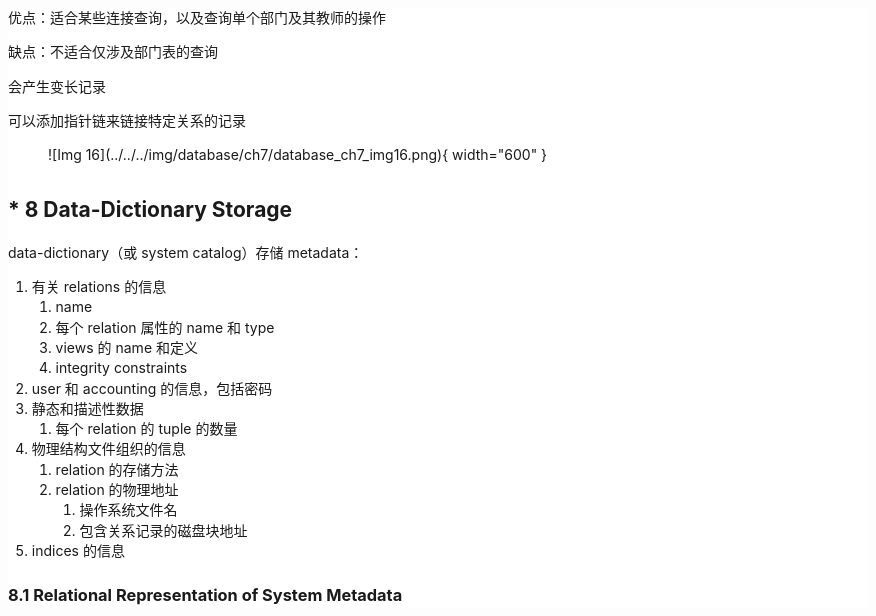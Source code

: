优点：适合某些连接查询，以及查询单个部门及其教师的操作

缺点：不适合仅涉及部门表的查询

会产生变长记录

可以添加指针链来链接特定关系的记录

<figure markdown="span">
  ![Img 16](../../../img/database/ch7/database_ch7_img16.png){ width="600" }
</figure>

## * 8 Data-Dictionary Storage

data-dictionary（或 system catalog）存储 metadata：

1. 有关 relations 的信息
      1. name
      2. 每个 relation 属性的 name 和 type
      3. views 的 name 和定义
      4. integrity constraints
2. user 和 accounting 的信息，包括密码
3. 静态和描述性数据
      1. 每个 relation 的 tuple 的数量
4. 物理结构文件组织的信息
      1. relation 的存储方法
      2. relation 的物理地址
          1. 操作系统文件名
          2. 包含关系记录的磁盘块地址 
5. indices 的信息

### 8.1 Relational Representation of System Metadata

<figure markdown="span">